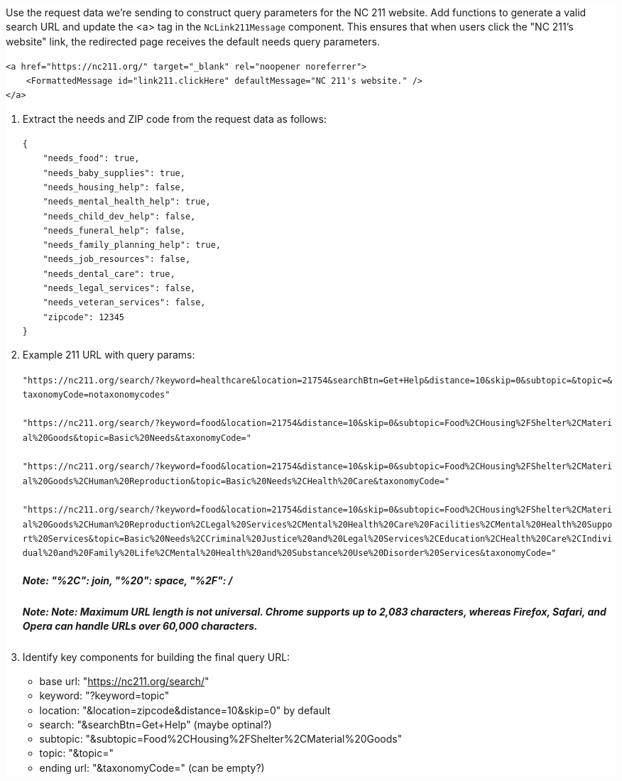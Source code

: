 Use the request data we’re sending to construct query parameters for the NC 211 website. Add functions to generate a valid search URL and update the \<a> tag in the `NcLink211Message` component. This ensures that when users click the "NC 211’s website" link, the redirected page receives the default needs query parameters.

```
<a href="https://nc211.org/" target="_blank" rel="noopener noreferrer">
    <FormattedMessage id="link211.clickHere" defaultMessage="NC 211's website." />
</a>
```

1. Extract the needs and ZIP code from the request data as follows:
    ```
    {
        "needs_food": true,
        "needs_baby_supplies": true,
        "needs_housing_help": false,
        "needs_mental_health_help": true,
        "needs_child_dev_help": false,
        "needs_funeral_help": false,
        "needs_family_planning_help": true,
        "needs_job_resources": false,
        "needs_dental_care": true,
        "needs_legal_services": false,
        "needs_veteran_services": false,
        "zipcode": 12345
    }
    ```

2.  Example 211 URL with query params: 

        "https://nc211.org/search/?keyword=healthcare&location=21754&searchBtn=Get+Help&distance=10&skip=0&subtopic=&topic=&taxonomyCode=notaxonomycodes"

        "https://nc211.org/search/?keyword=food&location=21754&distance=10&skip=0&subtopic=Food%2CHousing%2FShelter%2CMaterial%20Goods&topic=Basic%20Needs&taxonomyCode="

        "https://nc211.org/search/?keyword=food&location=21754&distance=10&skip=0&subtopic=Food%2CHousing%2FShelter%2CMaterial%20Goods%2CHuman%20Reproduction&topic=Basic%20Needs%2CHealth%20Care&taxonomyCode="

        "https://nc211.org/search/?keyword=food&location=21754&distance=10&skip=0&subtopic=Food%2CHousing%2FShelter%2CMaterial%20Goods%2CHuman%20Reproduction%2CLegal%20Services%2CMental%20Health%20Care%20Facilities%2CMental%20Health%20Support%20Services&topic=Basic%20Needs%2CCriminal%20Justice%20and%20Legal%20Services%2CEducation%2CHealth%20Care%2CIndividual%20and%20Family%20Life%2CMental%20Health%20and%20Substance%20Use%20Disorder%20Services&taxonomyCode="

    ##### Note: "%2C": join, "%20": space, "%2F": / 
    ##### Note: Note: Maximum URL length is not universal. Chrome supports up to 2,083 characters, whereas Firefox, Safari, and Opera can handle URLs over 60,000 characters.  

3.  Identify key components for building the final query URL:

    - base url: "https://nc211.org/search/"
    - keyword: "?keyword=topic"
    - location: "&location=zipcode&distance=10&skip=0" by default
    - search: "&searchBtn=Get+Help" (maybe optinal?)
    - subtopic: "&subtopic=Food%2CHousing%2FShelter%2CMaterial%20Goods" 
    - topic: "&topic="
    - ending url: "&taxonomyCode=" (can be empty?)
